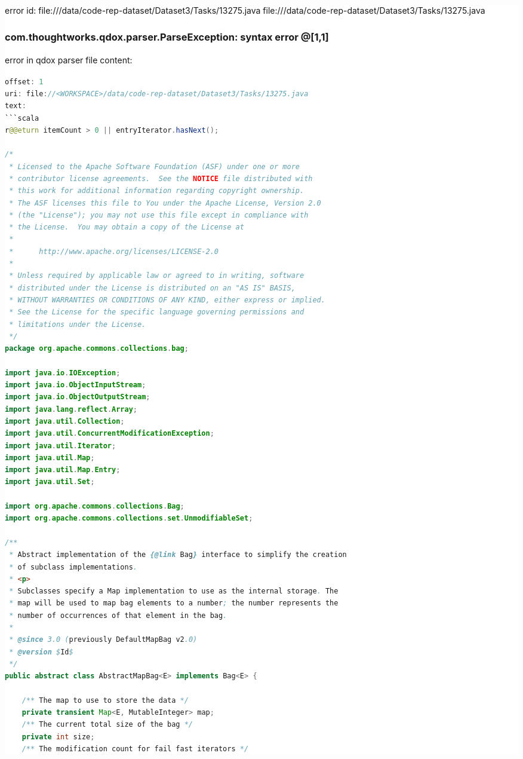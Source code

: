 error id: file://<WORKSPACE>/data/code-rep-dataset/Dataset3/Tasks/13275.java
file://<WORKSPACE>/data/code-rep-dataset/Dataset3/Tasks/13275.java
### com.thoughtworks.qdox.parser.ParseException: syntax error @[1,1]

error in qdox parser
file content:
```java
offset: 1
uri: file://<WORKSPACE>/data/code-rep-dataset/Dataset3/Tasks/13275.java
text:
```scala
r@@eturn itemCount > 0 || entryIterator.hasNext();

/*
 * Licensed to the Apache Software Foundation (ASF) under one or more
 * contributor license agreements.  See the NOTICE file distributed with
 * this work for additional information regarding copyright ownership.
 * The ASF licenses this file to You under the Apache License, Version 2.0
 * (the "License"); you may not use this file except in compliance with
 * the License.  You may obtain a copy of the License at
 *
 *      http://www.apache.org/licenses/LICENSE-2.0
 *
 * Unless required by applicable law or agreed to in writing, software
 * distributed under the License is distributed on an "AS IS" BASIS,
 * WITHOUT WARRANTIES OR CONDITIONS OF ANY KIND, either express or implied.
 * See the License for the specific language governing permissions and
 * limitations under the License.
 */
package org.apache.commons.collections.bag;

import java.io.IOException;
import java.io.ObjectInputStream;
import java.io.ObjectOutputStream;
import java.lang.reflect.Array;
import java.util.Collection;
import java.util.ConcurrentModificationException;
import java.util.Iterator;
import java.util.Map;
import java.util.Map.Entry;
import java.util.Set;

import org.apache.commons.collections.Bag;
import org.apache.commons.collections.set.UnmodifiableSet;

/**
 * Abstract implementation of the {@link Bag} interface to simplify the creation
 * of subclass implementations.
 * <p>
 * Subclasses specify a Map implementation to use as the internal storage. The
 * map will be used to map bag elements to a number; the number represents the
 * number of occurrences of that element in the bag.
 *
 * @since 3.0 (previously DefaultMapBag v2.0)
 * @version $Id$
 */
public abstract class AbstractMapBag<E> implements Bag<E> {

    /** The map to use to store the data */
    private transient Map<E, MutableInteger> map;
    /** The current total size of the bag */
    private int size;
    /** The modification count for fail fast iterators */
```